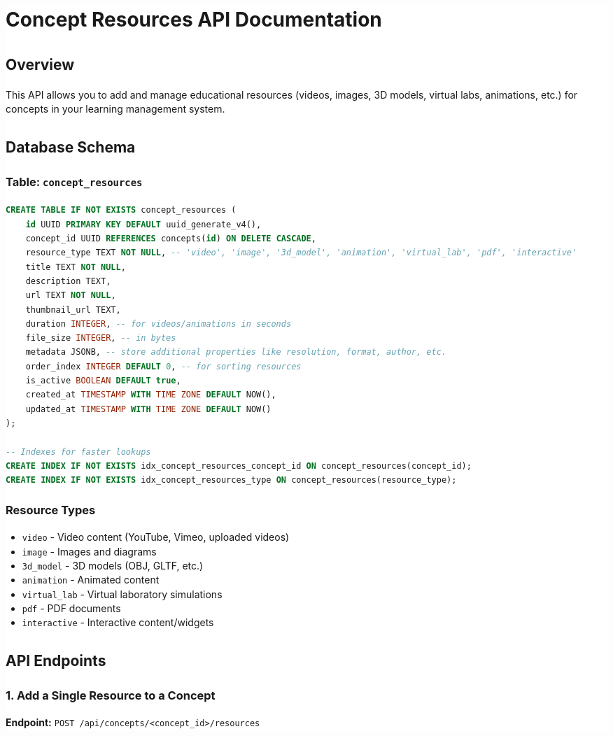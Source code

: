 # Concept Resources API Documentation

## Overview
This API allows you to add and manage educational resources (videos, images, 3D models, virtual labs, animations, etc.) for concepts in your learning management system.

## Database Schema

### Table: `concept_resources`

```sql
CREATE TABLE IF NOT EXISTS concept_resources (
    id UUID PRIMARY KEY DEFAULT uuid_generate_v4(),
    concept_id UUID REFERENCES concepts(id) ON DELETE CASCADE,
    resource_type TEXT NOT NULL, -- 'video', 'image', '3d_model', 'animation', 'virtual_lab', 'pdf', 'interactive'
    title TEXT NOT NULL,
    description TEXT,
    url TEXT NOT NULL,
    thumbnail_url TEXT,
    duration INTEGER, -- for videos/animations in seconds
    file_size INTEGER, -- in bytes
    metadata JSONB, -- store additional properties like resolution, format, author, etc.
    order_index INTEGER DEFAULT 0, -- for sorting resources
    is_active BOOLEAN DEFAULT true,
    created_at TIMESTAMP WITH TIME ZONE DEFAULT NOW(),
    updated_at TIMESTAMP WITH TIME ZONE DEFAULT NOW()
);

-- Indexes for faster lookups
CREATE INDEX IF NOT EXISTS idx_concept_resources_concept_id ON concept_resources(concept_id);
CREATE INDEX IF NOT EXISTS idx_concept_resources_type ON concept_resources(resource_type);
```

### Resource Types
- `video` - Video content (YouTube, Vimeo, uploaded videos)
- `image` - Images and diagrams
- `3d_model` - 3D models (OBJ, GLTF, etc.)
- `animation` - Animated content
- `virtual_lab` - Virtual laboratory simulations
- `pdf` - PDF documents
- `interactive` - Interactive content/widgets

## API Endpoints

### 1. Add a Single Resource to a Concept

**Endpoint:** `POST /api/concepts/<concept_id>/resources`
